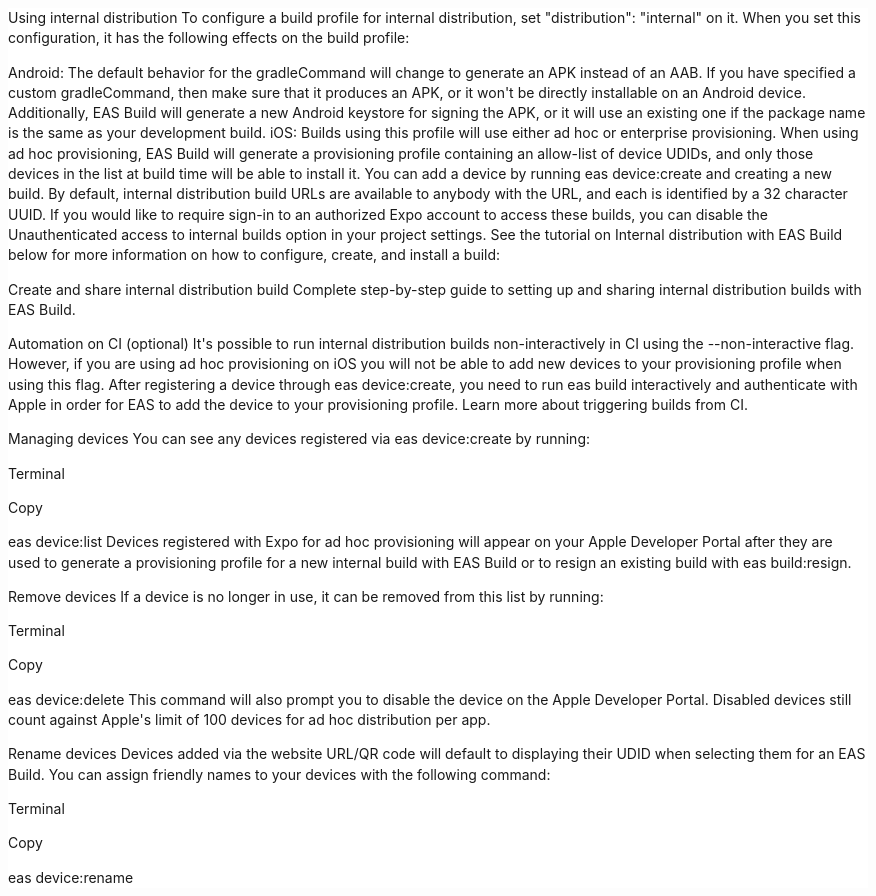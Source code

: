 Using internal distribution
To configure a build profile for internal distribution, set "distribution": "internal" on it. When you set this configuration, it has the following effects on the build profile:

Android: The default behavior for the gradleCommand will change to generate an APK instead of an AAB. If you have specified a custom gradleCommand, then make sure that it produces an APK, or it won't be directly installable on an Android device. Additionally, EAS Build will generate a new Android keystore for signing the APK, or it will use an existing one if the package name is the same as your development build.
iOS: Builds using this profile will use either ad hoc or enterprise provisioning. When using ad hoc provisioning, EAS Build will generate a provisioning profile containing an allow-list of device UDIDs, and only those devices in the list at build time will be able to install it. You can add a device by running eas device:create and creating a new build.
By default, internal distribution build URLs are available to anybody with the URL, and each is identified by a 32 character UUID. If you would like to require sign-in to an authorized Expo account to access these builds, you can disable the Unauthenticated access to internal builds option in your project settings.
See the tutorial on Internal distribution with EAS Build below for more information on how to configure, create, and install a build:

Create and share internal distribution build
Complete step-by-step guide to setting up and sharing internal distribution builds with EAS Build.

Automation on CI (optional)
It's possible to run internal distribution builds non-interactively in CI using the --non-interactive flag. However, if you are using ad hoc provisioning on iOS you will not be able to add new devices to your provisioning profile when using this flag. After registering a device through eas device:create, you need to run eas build interactively and authenticate with Apple in order for EAS to add the device to your provisioning profile. Learn more about triggering builds from CI.

Managing devices
You can see any devices registered via eas device:create by running:

Terminal

Copy

eas device:list
Devices registered with Expo for ad hoc provisioning will appear on your Apple Developer Portal after they are used to generate a provisioning profile for a new internal build with EAS Build or to resign an existing build with eas build:resign.

Remove devices
If a device is no longer in use, it can be removed from this list by running:

Terminal

Copy

eas device:delete
This command will also prompt you to disable the device on the Apple Developer Portal. Disabled devices still count against Apple's limit of 100 devices for ad hoc distribution per app.

Rename devices
Devices added via the website URL/QR code will default to displaying their UDID when selecting them for an EAS Build. You can assign friendly names to your devices with the following command:

Terminal

Copy

eas device:rename


